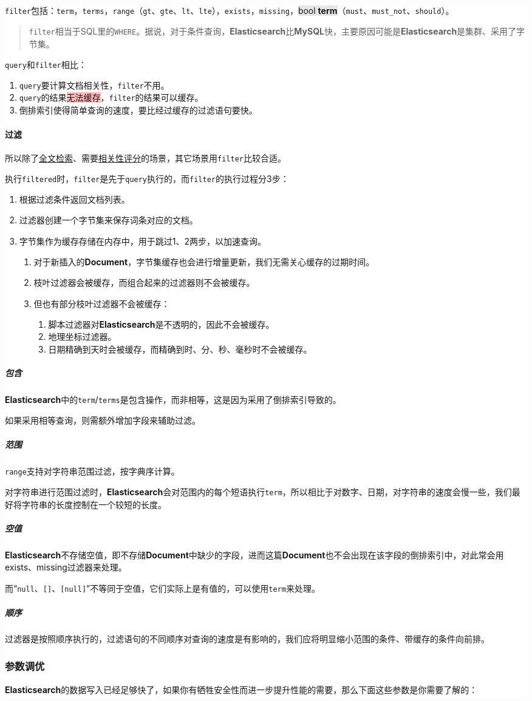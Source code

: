 `filter`包括：`term`，`terms`，`range`（`gt`、`gte`、`lt`、`lte`），`exists`，`missing`，<span style=background:#e6e6e6>bool **term**</span>（`must`、`must_not`、`should`）。

> `filter`相当于SQL里的`WHERE`。据说，对于条件查询，**Elasticsearch**比**MySQL**快，主要原因可能是**Elasticsearch**是集群、采用了字节集。

`query`和`filter`相比：

1. `query`要计算文档相关性，`filter`不用。
2. `query`的结果<span style=background:#ffb8b8>无法缓存</span>，`filter`的结果可以缓存。
3. 倒排索引使得简单查询的速度，要比经过缓存的过滤语句要快。

#### 过滤

所以除了<u>全文检索</u>、需要<u>相关性评分</u>的场景，其它场景用`filter`比较合适。

执行`filtered`时，`filter`是先于`query`执行的，而`filter`的执行过程分3步：

1. 根据过滤条件返回文档列表。

2. 过滤器创建一个字节集来保存词条对应的文档。

3. 字节集作为缓存存储在内存中，用于跳过1、2两步，以加速查询。

   1. 对于新插入的**Document**，字节集缓存也会进行增量更新，我们无需关心缓存的过期时间。
   2. 枝叶过滤器会被缓存，而组合起来的过滤器则不会被缓存。

   3. 但也有部分枝叶过滤器不会被缓存：

      1. 脚本过滤器对**Elasticsearch**是不透明的，因此不会被缓存。
      2. 地理坐标过滤器。
      3. 日期精确到天时会被缓存，而精确到时、分、秒、毫秒时不会被缓存。

##### 包含

**Elasticsearch**中的`term`/`terms`是包含操作，而非相等，这是因为采用了倒排索引导致的。

如果采用相等查询，则需额外增加字段来辅助过滤。

##### 范围

`range`支持对字符串范围过滤，按字典序计算。

对字符串进行范围过滤时，**Elasticsearch**会对范围内的每个短语执行`term`，所以相比于对数字、日期，对字符串的速度会慢一些，我们最好将字符串的长度控制在一个较短的长度。

##### 空值

**Elasticsearch**不存储空值，即不存储**Document**中缺少的字段，进而这篇**Document**也不会出现在该字段的倒排索引中，对此常会用exists、missing过滤器来处理。

而“`null`、`[]`、`[null]`”不等同于空值，它们实际上是有值的，可以使用`term`来处理。

##### 顺序

过滤器是按照顺序执行的，过滤语句的不同顺序对查询的速度是有影响的，我们应将明显缩小范围的条件、带缓存的条件向前排。

### 参数调优

**Elasticsearch**的数据写入已经足够快了，如果你有牺牲安全性而进一步提升性能的需要，那么下面这些参数是你需要了解的：
